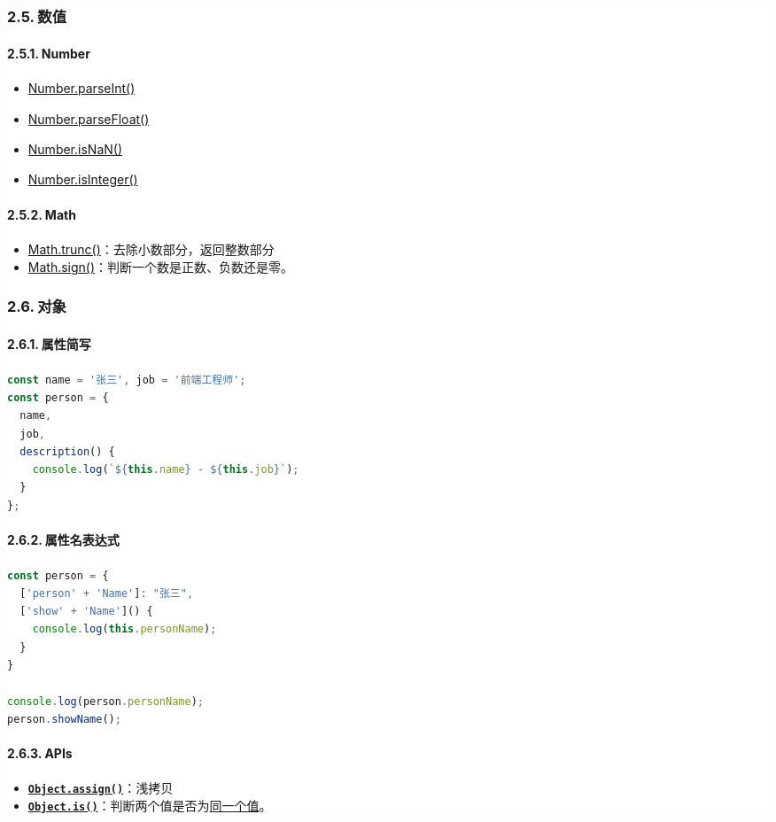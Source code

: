 ### 2.5. 数值

#### 2.5.1. Number 

- [Number.parseInt()](https://developer.mozilla.org/zh-CN/docs/Web/JavaScript/Reference/Global_Objects/Number/parseint)
- [Number.parseFloat()](https://developer.mozilla.org/zh-CN/docs/Web/JavaScript/Reference/Global_Objects/Number/parseFloat)

- [Number.isNaN()](https://developer.mozilla.org/zh-CN/docs/Web/JavaScript/Reference/Global_Objects/Number/isNaN)
- [Number.isInteger()](https://developer.mozilla.org/zh-CN/docs/Web/JavaScript/Reference/Global_Objects/Number/isInteger)

#### 2.5.2. Math

- [Math.trunc()](https://developer.mozilla.org/zh-CN/docs/Web/JavaScript/Reference/Global_Objects/Math/trunc)：去除小数部分，返回整数部分
- [Math.sign()](https://developer.mozilla.org/zh-CN/docs/Web/JavaScript/Reference/Global_Objects/Math/sign)：判断一个数是正数、负数还是零。

### 2.6. 对象

#### 2.6.1. 属性简写

```js
const name = '张三', job = '前端工程师';
const person = { 
  name, 
  job,  
  description() {
    console.log(`${this.name} - ${this.job}`);
  }
};
```

#### 2.6.2. 属性名表达式

```js
const person = {
  ['person' + 'Name']: "张三",
  ['show' + 'Name']() {
    console.log(this.personName);
  }
}

console.log(person.personName);
person.showName();
```

#### 2.6.3. APIs

- [**`Object.assign()`**](https://developer.mozilla.org/zh-CN/docs/Web/JavaScript/Reference/Global_Objects/Object/assign)：浅拷贝
- [**`Object.is()`**](https://developer.mozilla.org/zh-CN/docs/Web/JavaScript/Reference/Global_Objects/Object/is)：判断两个值是否为[同一个值](https://developer.mozilla.org/zh-CN/docs/Web/JavaScript/Equality_comparisons_and_sameness)。
